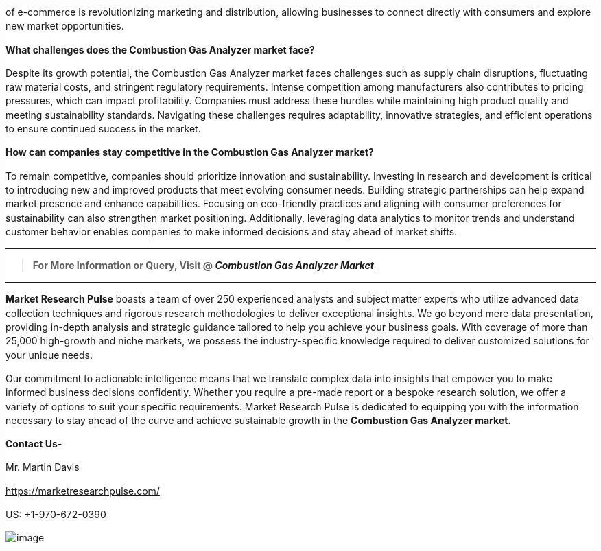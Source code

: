 of e-commerce is revolutionizing marketing and distribution, allowing businesses to connect directly with consumers and explore new market opportunities.</p><p><strong>What challenges does the Combustion Gas Analyzer market face?</strong></p><p>Despite its growth potential, the Combustion Gas Analyzer market faces challenges such as supply chain disruptions, fluctuating raw material costs, and stringent regulatory requirements. Intense competition among manufacturers also contributes to pricing pressures, which can impact profitability. Companies must address these hurdles while maintaining high product quality and meeting sustainability standards. Navigating these challenges requires adaptability, innovative strategies, and efficient operations to ensure continued success in the market.</p><p><strong>How can companies stay competitive in the Combustion Gas Analyzer market?</strong></p><p>To remain competitive, companies should prioritize innovation and sustainability. Investing in research and development is critical to introducing new and improved products that meet evolving consumer needs. Building strategic partnerships can help expand market presence and enhance capabilities. Focusing on eco-friendly practices and aligning with consumer preferences for sustainability can also strengthen market positioning. Additionally, leveraging data analytics to monitor trends and understand customer behavior enables companies to make informed decisions and stay ahead of market shifts.</p><hr /><blockquote><p><strong>For More Information or Query, Visit @&nbsp;<em><a href="https://marketresearchpulse.com/report/119524/combustion-gas-analyzer-market?utm_source=Linkedin&utm_medium=0112">Combustion Gas Analyzer Market</a></em></strong></p></blockquote><hr /><p><strong>Market Research Pulse</strong> boasts a team of over 250 experienced analysts and subject matter experts who utilize advanced data collection techniques and rigorous research methodologies to deliver exceptional insights. We go beyond mere data presentation, providing in-depth analysis and strategic guidance tailored to help you achieve your business goals. With coverage of more than 25,000 high-growth and niche markets, we possess the industry-specific knowledge required to deliver customized solutions for your unique needs.</p><p>Our commitment to actionable intelligence means that we translate complex data into insights that empower you to make informed business decisions confidently. Whether you require a pre-made report or a bespoke research solution, we offer a variety of options to suit your specific requirements. Market Research Pulse is dedicated to equipping you with the information necessary to stay ahead of the curve and achieve sustainable growth in the <strong>Combustion Gas Analyzer market.</strong></p><p><strong>Contact Us-</strong></p><p>Mr. Martin Davis</p><p>https://marketresearchpulse.com/</p><p>US: +1-970-672-0390</p>
![image](https://github.com/user-attachments/assets/2076f119-bbc2-4b9d-ab44-ef1b3291b94c)
